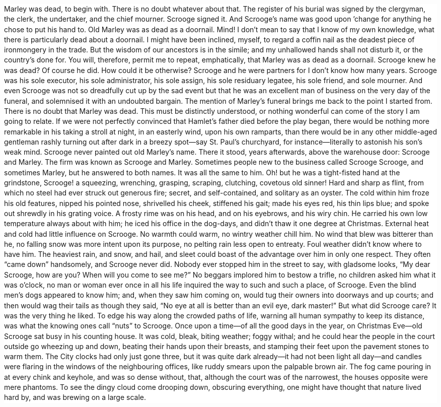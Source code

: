 <iframe src="https://archive.org/embed/christmascarol_librivox" width="500" height="140" frameborder="0" webkitallowfullscreen="true" mozallowfullscreen="true" allowfullscreen></iframe>

Marley was dead, to begin with. There is no doubt whatever about that. The register of his burial was signed by the clergyman, the clerk, the undertaker, and the chief mourner. Scrooge signed it. And Scrooge’s name was good upon ’change for anything he chose to put his hand to. Old Marley was as dead as a doornail.
Mind! I don’t mean to say that I know of my own knowledge, what there is particularly dead about a doornail. I might have been inclined, myself, to regard a coffin nail as the deadest piece of ironmongery in the trade. But the wisdom of our ancestors is in the simile; and my unhallowed hands shall not disturb it, or the country’s done for. You will, therefore, permit me to repeat, emphatically, that Marley was as dead as a doornail.
Scrooge knew he was dead? Of course he did. How could it be otherwise? Scrooge and he were partners for I don’t know how many years. Scrooge was his sole executor, his sole administrator, his sole assign, his sole residuary legatee, his sole friend, and sole mourner. And even Scrooge was not so dreadfully cut up by the sad event but that he was an excellent man of business on the very day of the funeral, and solemnised it with an undoubted bargain.
The mention of Marley’s funeral brings me back to the point I started from. There is no doubt that Marley was dead. This must be distinctly understood, or nothing wonderful can come of the story I am going to relate. If we were not perfectly convinced that Hamlet’s father died before the play began, there would be nothing more remarkable in his taking a stroll at night, in an easterly wind, upon his own ramparts, than there would be in any other middle-aged gentleman rashly turning out after dark in a breezy spot⁠—say St. Paul’s churchyard, for instance⁠—literally to astonish his son’s weak mind.
Scrooge never painted out old Marley’s name. There it stood, years afterwards, above the warehouse door: Scrooge and Marley. The firm was known as Scrooge and Marley. Sometimes people new to the business called Scrooge Scrooge, and sometimes Marley, but he answered to both names. It was all the same to him.
Oh! but he was a tight-fisted hand at the grindstone, Scrooge! a squeezing, wrenching, grasping, scraping, clutching, covetous old sinner! Hard and sharp as flint, from which no steel had ever struck out generous fire; secret, and self-contained, and solitary as an oyster. The cold within him froze his old features, nipped his pointed nose, shrivelled his cheek, stiffened his gait; made his eyes red, his thin lips blue; and spoke out shrewdly in his grating voice. A frosty rime was on his head, and on his eyebrows, and his wiry chin. He carried his own low temperature always about with him; he iced his office in the dog-days, and didn’t thaw it one degree at Christmas.
External heat and cold had little influence on Scrooge. No warmth could warm, no wintry weather chill him. No wind that blew was bitterer than he, no falling snow was more intent upon its purpose, no pelting rain less open to entreaty. Foul weather didn’t know where to have him. The heaviest rain, and snow, and hail, and sleet could boast of the advantage over him in only one respect. They often “came down” handsomely, and Scrooge never did.
Nobody ever stopped him in the street to say, with gladsome looks, “My dear Scrooge, how are you? When will you come to see me?” No beggars implored him to bestow a trifle, no children asked him what it was o’clock, no man or woman ever once in all his life inquired the way to such and such a place, of Scrooge. Even the blind men’s dogs appeared to know him; and, when they saw him coming on, would tug their owners into doorways and up courts; and then would wag their tails as though they said, “No eye at all is better than an evil eye, dark master!”
But what did Scrooge care? It was the very thing he liked. To edge his way along the crowded paths of life, warning all human sympathy to keep its distance, was what the knowing ones call “nuts” to Scrooge.
Once upon a time⁠—of all the good days in the year, on Christmas Eve⁠—old Scrooge sat busy in his counting house. It was cold, bleak, biting weather; foggy withal; and he could hear the people in the court outside go wheezing up and down, beating their hands upon their breasts, and stamping their feet upon the pavement stones to warm them. The City clocks had only just gone three, but it was quite dark already⁠—it had not been light all day⁠—and candles were flaring in the windows of the neighbouring offices, like ruddy smears upon the palpable brown air. The fog came pouring in at every chink and keyhole, and was so dense without, that, although the court was of the narrowest, the houses opposite were mere phantoms. To see the dingy cloud come drooping down, obscuring everything, one might have thought that nature lived hard by, and was brewing on a large scale.